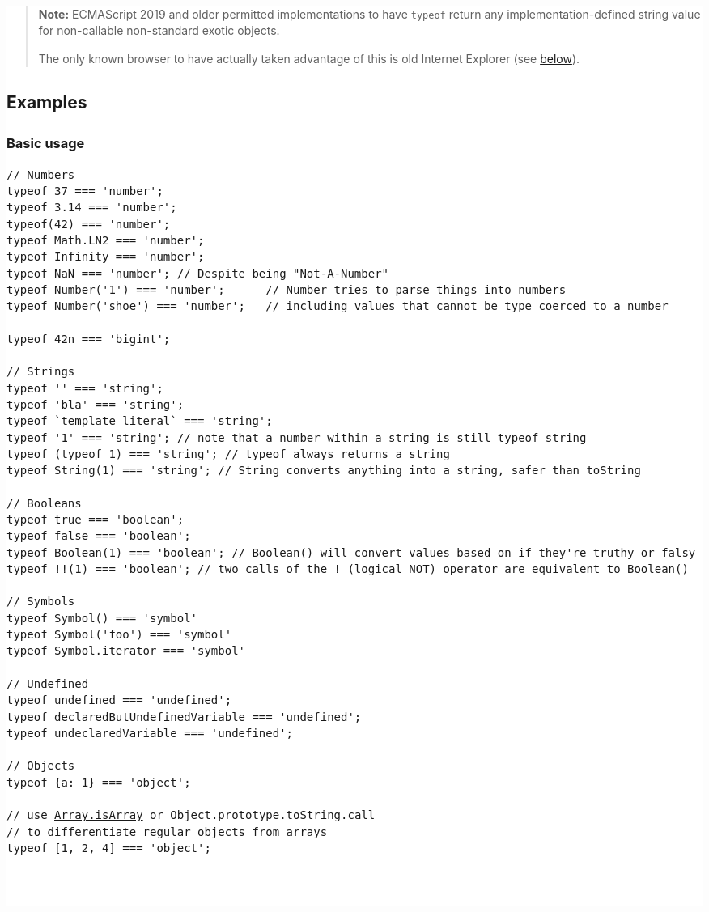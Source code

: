 > **Note:** ECMAScript 2019 and older permitted implementations to have `typeof`
> return any implementation-defined string value for non-callable non-standard
> exotic objects.
>
> The only known browser to have actually taken advantage of this is old
> Internet Explorer (see [below](#ie-specific_notes)).

## Examples

### Basic usage

<pre class="brush: js">// Numbers
typeof 37 === 'number';
typeof 3.14 === 'number';
typeof(42) === 'number';
typeof Math.LN2 === 'number';
typeof Infinity === 'number';
typeof NaN === 'number'; // Despite being "Not-A-Number"
typeof Number('1') === 'number';      // Number tries to parse things into numbers
typeof Number('shoe') === 'number';   // including values that cannot be type coerced to a number

typeof 42n === 'bigint';

// Strings
typeof '' === 'string';
typeof 'bla' === 'string';
typeof `template literal` === 'string';
typeof '1' === 'string'; // note that a number within a string is still typeof string
typeof (typeof 1) === 'string'; // typeof always returns a string
typeof String(1) === 'string'; // String converts anything into a string, safer than toString

// Booleans
typeof true === 'boolean';
typeof false === 'boolean';
typeof Boolean(1) === 'boolean'; // Boolean() will convert values based on if they're truthy or falsy
typeof !!(1) === 'boolean'; // two calls of the ! (logical NOT) operator are equivalent to Boolean()

// Symbols
typeof Symbol() === 'symbol'
typeof Symbol('foo') === 'symbol'
typeof Symbol.iterator === 'symbol'

// Undefined
typeof undefined === 'undefined';
typeof declaredButUndefinedVariable === 'undefined';
typeof undeclaredVariable === 'undefined';

// Objects
typeof {a: 1} === 'object';

// use <a href="/en-US/docs/Web/JavaScript/Reference/Global_Objects/Array/isArray">Array.isArray</a> or Object.prototype.toString.call
// to differentiate regular objects from arrays
typeof [1, 2, 4] === 'object';
